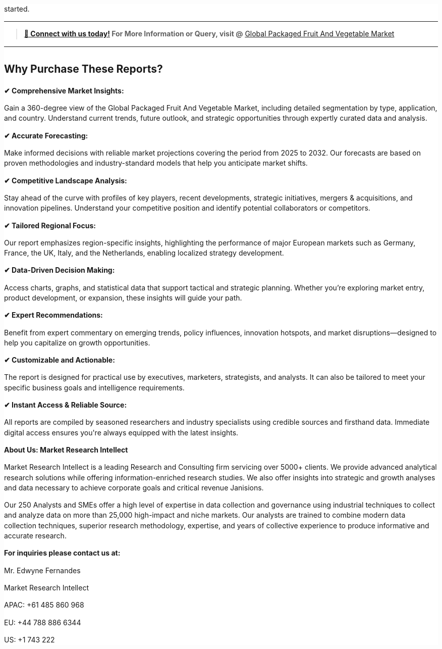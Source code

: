 started.</p><hr /><blockquote><p><span class="font-[700]"><strong><a href="https://www.marketresearchintellect.com/product/global-packaged-fruit-and-vegetable-market/?utm_source=Linkedin&utm_medium=019">📩 Connect with us today!</a> For More Information or Query, visit&nbsp;@</strong>&nbsp;</span><span class="font-[700]"><a href="https://www.marketresearchintellect.com/product/global-packaged-fruit-and-vegetable-market/?utm_source=Linkedin&utm_medium=019" target="_blank" data-tracking-control-name="article-ssr-frontend-pulse_little-text-block" data-tracking-will-navigate="" data-test-link="">Global Packaged Fruit And Vegetable Market</a></span></p></blockquote><hr /><h2>Why Purchase These Reports?</h2><p><strong>✔ Comprehensive Market Insights:</strong></p><p>Gain a 360-degree view of the Global Packaged Fruit And Vegetable Market, including detailed segmentation by type, application, and country. Understand current trends, future outlook, and strategic opportunities through expertly curated data and analysis.</p><p><strong>✔ Accurate Forecasting:</strong></p><p>Make informed decisions with reliable market projections covering the period from 2025 to 2032. Our forecasts are based on proven methodologies and industry-standard models that help you anticipate market shifts.</p><p><strong>✔ Competitive Landscape Analysis:</strong></p><p>Stay ahead of the curve with profiles of key players, recent developments, strategic initiatives, mergers &amp; acquisitions, and innovation pipelines. Understand your competitive position and identify potential collaborators or competitors.</p><p><strong>✔ Tailored Regional Focus:</strong></p><p>Our report emphasizes region-specific insights, highlighting the performance of major European markets such as Germany, France, the UK, Italy, and the Netherlands, enabling localized strategy development.</p><p><strong>✔ Data-Driven Decision Making:</strong></p><p>Access charts, graphs, and statistical data that support tactical and strategic planning. Whether you&rsquo;re exploring market entry, product development, or expansion, these insights will guide your path.</p><p><strong>✔ Expert Recommendations:</strong></p><p>Benefit from expert commentary on emerging trends, policy influences, innovation hotspots, and market disruptions&mdash;designed to help you capitalize on growth opportunities.</p><p><strong>✔ Customizable and Actionable:</strong></p><p>The report is designed for practical use by executives, marketers, strategists, and analysts. It can also be tailored to meet your specific business goals and intelligence requirements.</p><p><strong>✔ Instant Access &amp; Reliable Source:</strong></p><p>All reports are compiled by seasoned researchers and industry specialists using credible sources and firsthand data. Immediate digital access ensures you're always equipped with the latest insights.</p><p><strong><span class="font-[700]">About Us: Market Research Intellect</span></strong></p><p><span class="">Market Research Intellect is a leading Research and Consulting firm servicing over 5000+ clients. We provide advanced analytical research solutions while offering information-enriched research studies.&nbsp;</span>We also offer insights into strategic and growth analyses and data necessary to achieve corporate goals and critical revenue Janisions.</p><p><span class="">Our 250 Analysts and SMEs offer a high level of expertise in data collection and governance using industrial techniques to collect and analyze data on more than 25,000 high-impact and niche markets. Our analysts are trained to combine modern data collection techniques, superior research methodology, expertise, and years of collective experience to produce informative and accurate research.</span></p><p><strong>For inquiries please contact us at:</strong></p><p>Mr. Edwyne Fernandes</p><p>Market Research Intellect</p><p>APAC: +61 485 860 968</p><p>EU: +44 788 886 6344</p><p>US: +1 743 222